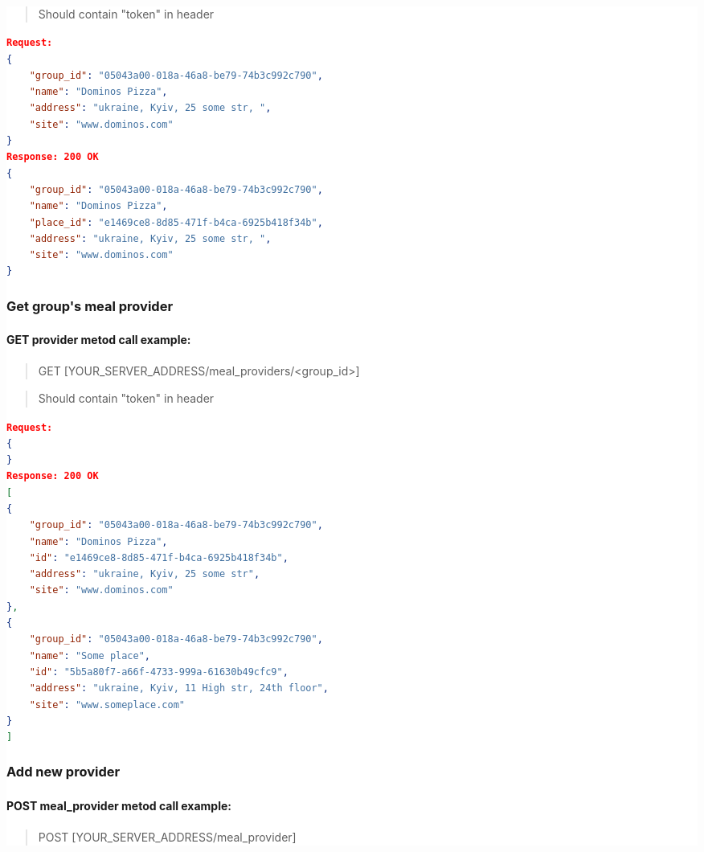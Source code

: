 > Should contain "token" in header

```JSON
Request:
{
    "group_id": "05043a00-018a-46a8-be79-74b3c992c790",
    "name": "Dominos Pizza",
    "address": "ukraine, Kyiv, 25 some str, ",
    "site": "www.dominos.com"
}
Response: 200 OK
{   
    "group_id": "05043a00-018a-46a8-be79-74b3c992c790",
    "name": "Dominos Pizza",
    "place_id": "e1469ce8-8d85-471f-b4ca-6925b418f34b",
    "address": "ukraine, Kyiv, 25 some str, ",
    "site": "www.dominos.com"
}
```


### Get group's meal provider
#### **GET** provider metod call example:
> GET [YOUR_SERVER_ADDRESS/meal_providers/<group_id>]

> Should contain "token" in header

```JSON
Request:
{
}
Response: 200 OK
[
{   
    "group_id": "05043a00-018a-46a8-be79-74b3c992c790",
    "name": "Dominos Pizza",
    "id": "e1469ce8-8d85-471f-b4ca-6925b418f34b",
    "address": "ukraine, Kyiv, 25 some str",
    "site": "www.dominos.com"
},
{   
    "group_id": "05043a00-018a-46a8-be79-74b3c992c790",
    "name": "Some place",
    "id": "5b5a80f7-a66f-4733-999a-61630b49cfc9",
    "address": "ukraine, Kyiv, 11 High str, 24th floor",
    "site": "www.someplace.com"
}
]
```

### Add new provider
#### **POST** meal_provider metod call example:
> POST [YOUR_SERVER_ADDRESS/meal_provider]
